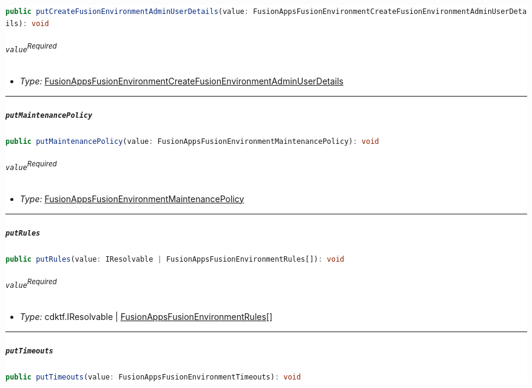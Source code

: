 ```typescript
public putCreateFusionEnvironmentAdminUserDetails(value: FusionAppsFusionEnvironmentCreateFusionEnvironmentAdminUserDetails): void
```

###### `value`<sup>Required</sup> <a name="value" id="rhizo-co-terraform-provider-oci.fusionAppsFusionEnvironment.FusionAppsFusionEnvironment.putCreateFusionEnvironmentAdminUserDetails.parameter.value"></a>

- *Type:* <a href="#rhizo-co-terraform-provider-oci.fusionAppsFusionEnvironment.FusionAppsFusionEnvironmentCreateFusionEnvironmentAdminUserDetails">FusionAppsFusionEnvironmentCreateFusionEnvironmentAdminUserDetails</a>

---

##### `putMaintenancePolicy` <a name="putMaintenancePolicy" id="rhizo-co-terraform-provider-oci.fusionAppsFusionEnvironment.FusionAppsFusionEnvironment.putMaintenancePolicy"></a>

```typescript
public putMaintenancePolicy(value: FusionAppsFusionEnvironmentMaintenancePolicy): void
```

###### `value`<sup>Required</sup> <a name="value" id="rhizo-co-terraform-provider-oci.fusionAppsFusionEnvironment.FusionAppsFusionEnvironment.putMaintenancePolicy.parameter.value"></a>

- *Type:* <a href="#rhizo-co-terraform-provider-oci.fusionAppsFusionEnvironment.FusionAppsFusionEnvironmentMaintenancePolicy">FusionAppsFusionEnvironmentMaintenancePolicy</a>

---

##### `putRules` <a name="putRules" id="rhizo-co-terraform-provider-oci.fusionAppsFusionEnvironment.FusionAppsFusionEnvironment.putRules"></a>

```typescript
public putRules(value: IResolvable | FusionAppsFusionEnvironmentRules[]): void
```

###### `value`<sup>Required</sup> <a name="value" id="rhizo-co-terraform-provider-oci.fusionAppsFusionEnvironment.FusionAppsFusionEnvironment.putRules.parameter.value"></a>

- *Type:* cdktf.IResolvable | <a href="#rhizo-co-terraform-provider-oci.fusionAppsFusionEnvironment.FusionAppsFusionEnvironmentRules">FusionAppsFusionEnvironmentRules</a>[]

---

##### `putTimeouts` <a name="putTimeouts" id="rhizo-co-terraform-provider-oci.fusionAppsFusionEnvironment.FusionAppsFusionEnvironment.putTimeouts"></a>

```typescript
public putTimeouts(value: FusionAppsFusionEnvironmentTimeouts): void
```
